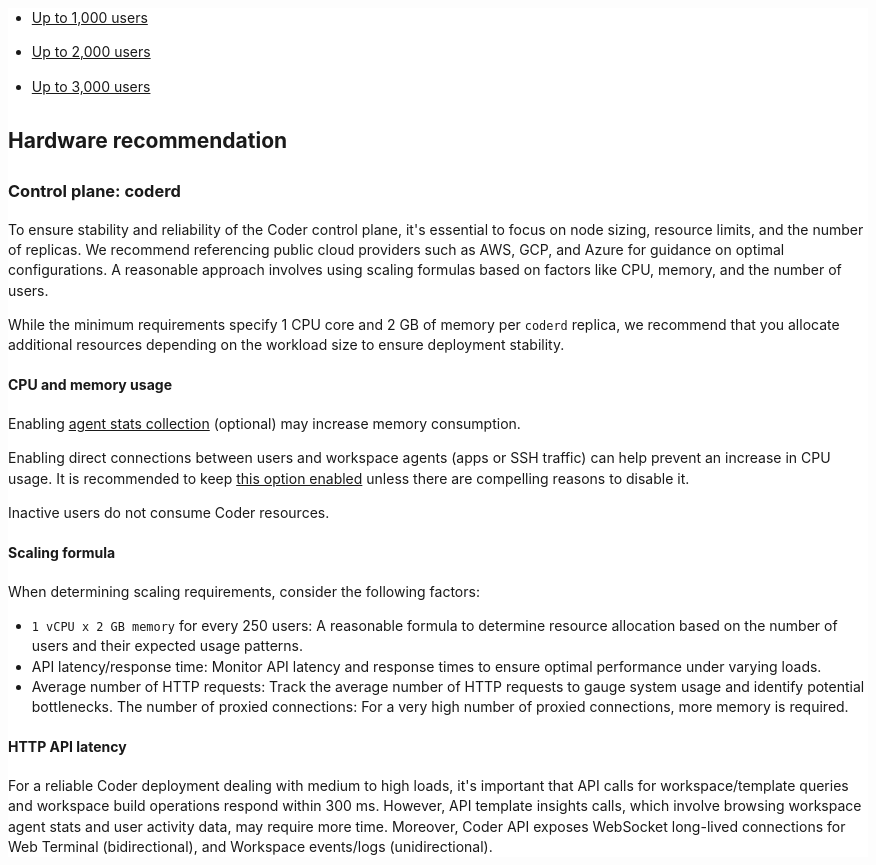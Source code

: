 - [Up to 1,000 users](./validated-architectures/1k-users)

- [Up to 2,000 users](./validated-architectures/2k-users)

- [Up to 3,000 users](./validated-architectures/3k-users)

## Hardware recommendation

### Control plane: coderd

To ensure stability and reliability of the Coder control plane, it's essential
to focus on node sizing, resource limits, and the number of replicas. We
recommend referencing public cloud providers such as AWS, GCP, and Azure for
guidance on optimal configurations. A reasonable approach involves using scaling
formulas based on factors like CPU, memory, and the number of users.

While the minimum requirements specify 1 CPU core and 2 GB of memory per
`coderd` replica, we recommend that you allocate additional resources depending
on the workload size to ensure deployment stability.

#### CPU and memory usage

Enabling
[agent stats collection](../../reference/cli/server#--prometheus-collect-agent-stats)
(optional) may increase memory consumption.

Enabling direct connections between users and workspace agents (apps or SSH
traffic) can help prevent an increase in CPU usage. It is recommended to keep
[this option enabled](../../reference/cli/index#--disable-direct-connections)
unless there are compelling reasons to disable it.

Inactive users do not consume Coder resources.

#### Scaling formula

When determining scaling requirements, consider the following factors:

- `1 vCPU x 2 GB memory` for every 250 users: A reasonable formula to determine
  resource allocation based on the number of users and their expected usage
  patterns.
- API latency/response time: Monitor API latency and response times to ensure
  optimal performance under varying loads.
- Average number of HTTP requests: Track the average number of HTTP requests to
  gauge system usage and identify potential bottlenecks. The number of proxied
  connections: For a very high number of proxied connections, more memory is
  required.

#### HTTP API latency

For a reliable Coder deployment dealing with medium to high loads, it's
important that API calls for workspace/template queries and workspace build
operations respond within 300 ms. However, API template insights calls, which
involve browsing workspace agent stats and user activity data, may require more
time. Moreover, Coder API exposes WebSocket long-lived connections for Web
Terminal (bidirectional), and Workspace events/logs (unidirectional).
